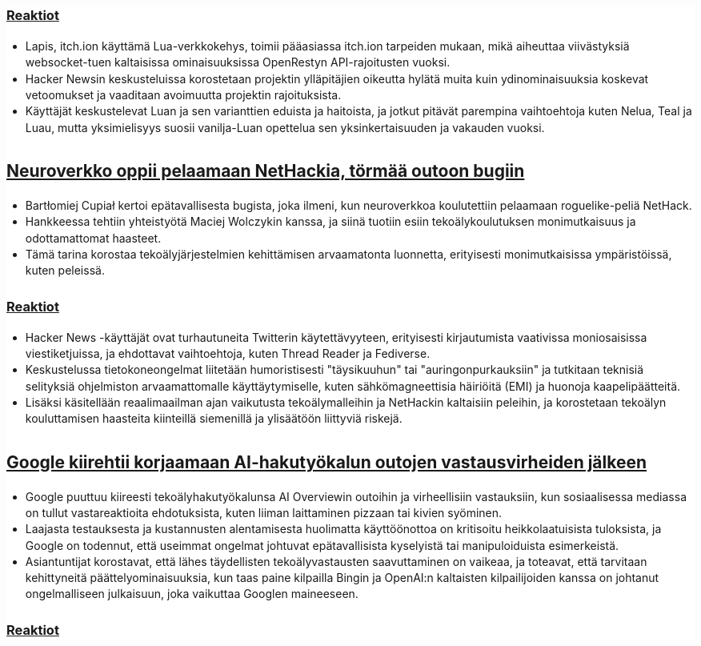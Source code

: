 ### [Reaktiot](https://news.ycombinator.com/item?id=40474165)

- Lapis, itch.ion käyttämä Lua-verkkokehys, toimii pääasiassa itch.ion tarpeiden mukaan, mikä aiheuttaa viivästyksiä websocket-tuen kaltaisissa ominaisuuksissa OpenRestyn API-rajoitusten vuoksi.
- Hacker Newsin keskusteluissa korostetaan projektin ylläpitäjien oikeutta hylätä muita kuin ydinominaisuuksia koskevat vetoomukset ja vaaditaan avoimuutta projektin rajoituksista.
- Käyttäjät keskustelevat Luan ja sen varianttien eduista ja haitoista, ja jotkut pitävät parempina vaihtoehtoja kuten Nelua, Teal ja Luau, mutta yksimielisyys suosii vanilja-Luan opettelua sen yksinkertaisuuden ja vakauden vuoksi.

## [Neuroverkko oppii pelaamaan NetHackia, törmää outoon bugiin](https://twitter.com/cupiabart/status/1793930355617259811)

- Bartłomiej Cupiał kertoi epätavallisesta bugista, joka ilmeni, kun neuroverkkoa koulutettiin pelaamaan roguelike-peliä NetHack.
- Hankkeessa tehtiin yhteistyötä Maciej Wolczykin kanssa, ja siinä tuotiin esiin tekoälykoulutuksen monimutkaisuus ja odottamattomat haasteet.
- Tämä tarina korostaa tekoälyjärjestelmien kehittämisen arvaamatonta luonnetta, erityisesti monimutkaisissa ympäristöissä, kuten peleissä.

### [Reaktiot](https://news.ycombinator.com/item?id=40472226)

- Hacker News -käyttäjät ovat turhautuneita Twitterin käytettävyyteen, erityisesti kirjautumista vaativissa moniosaisissa viestiketjuissa, ja ehdottavat vaihtoehtoja, kuten Thread Reader ja Fediverse.
- Keskustelussa tietokoneongelmat liitetään humoristisesti "täysikuuhun" tai "auringonpurkauksiin" ja tutkitaan teknisiä selityksiä ohjelmiston arvaamattomalle käyttäytymiselle, kuten sähkömagneettisia häiriöitä (EMI) ja huonoja kaapelipäätteitä.
- Lisäksi käsitellään reaalimaailman ajan vaikutusta tekoälymalleihin ja NetHackin kaltaisiin peleihin, ja korostetaan tekoälyn kouluttamisen haasteita kiinteillä siemenillä ja ylisäätöön liittyviä riskejä.

## [Google kiirehtii korjaamaan AI-hakutyökalun outojen vastausvirheiden jälkeen](https://www.theverge.com/2024/5/24/24164119/google-ai-overview-mistakes-search-race-openai)

- Google puuttuu kiireesti tekoälyhakutyökalunsa AI Overviewin outoihin ja virheellisiin vastauksiin, kun sosiaalisessa mediassa on tullut vastareaktioita ehdotuksista, kuten liiman laittaminen pizzaan tai kivien syöminen.
- Laajasta testauksesta ja kustannusten alentamisesta huolimatta käyttöönottoa on kritisoitu heikkolaatuisista tuloksista, ja Google on todennut, että useimmat ongelmat johtuvat epätavallisista kyselyistä tai manipuloiduista esimerkeistä.
- Asiantuntijat korostavat, että lähes täydellisten tekoälyvastausten saavuttaminen on vaikeaa, ja toteavat, että tarvitaan kehittyneitä päättelyominaisuuksia, kun taas paine kilpailla Bingin ja OpenAI:n kaltaisten kilpailijoiden kanssa on johtanut ongelmalliseen julkaisuun, joka vaikuttaa Googlen maineeseen.

### [Reaktiot](https://news.ycombinator.com/item?id=40475578)
